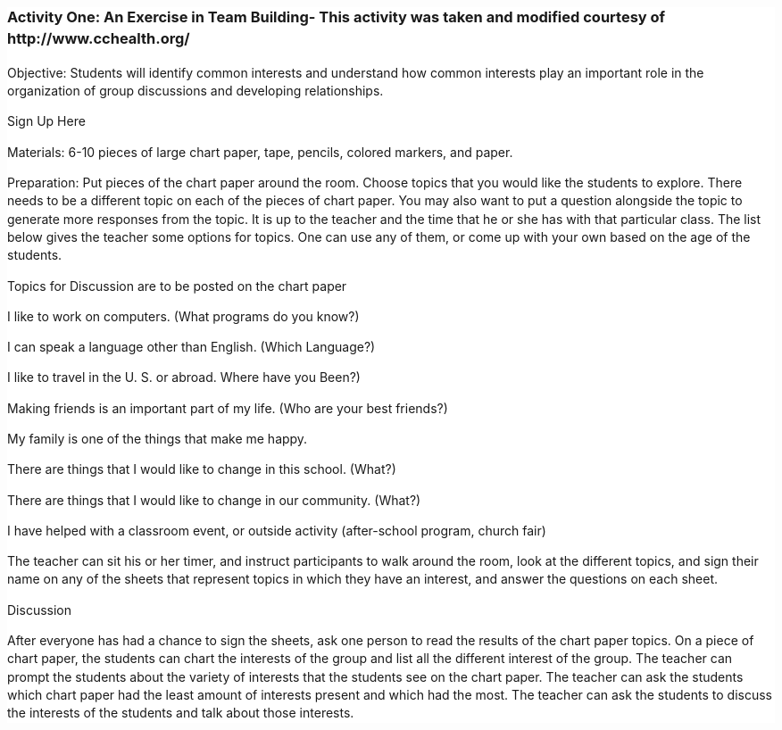 <h3>
  Activity One: An Exercise in Team Building- This activity was taken and modified courtesy of http://www.cchealth.org/
 </h3>
 <p>
  Objective: Students will identify common interests and understand how common interests play an important role in the organization of group discussions and developing relationships.
 </p>
<p>
  Sign Up Here
 </p>
<p>
  Materials: 6-10 pieces of large chart paper, tape, pencils, colored markers, and paper.
 </p>
<p>
  Preparation: Put pieces of the chart paper around the room. Choose topics that you would like the students to explore. There needs to be a different topic on each of the pieces of chart paper. You may also want to put a question alongside the topic to generate more responses from the topic. It is up to the teacher and the time that he or she has with that particular class. The list below gives the teacher some options for topics. One can use any of them, or come up with your own based on the age of the students.
 </p>
<p>
  Topics for Discussion are to be posted on the chart paper
 </p>
<p>
  I like to work on computers. (What programs do you know?)
 </p>
 <p>
  I can speak a language other than English. (Which Language?)
 </p>
 <p>
  I like to travel in the U. S. or abroad.  Where have you Been?)
 </p>
 <p>
  Making friends is an important part of my life. (Who are your best friends?)
 </p>
 <p>
  My family is one of the things that make me happy.
 </p>
 <p>
  There are things that I would like to change in this school. (What?)
 </p>
 <p>
  There are things that I would like to change in our community. (What?)
 </p>
 <p>
  I have helped with a classroom event, or outside activity (after-school program, church fair)
 </p>
<p>
  The teacher can sit his or her timer, and instruct participants to walk around the room, look at the different topics, and sign their name on any of the sheets that represent topics in which they have an interest, and answer the questions on each sheet.
 </p>
<p>
  Discussion
 </p>
<p>
  After everyone has had a chance to sign the sheets, ask one person to read the results of the chart paper topics.  On a piece of chart paper, the students can chart the interests of the group and list all the different interest of the group. The teacher can prompt the students about the variety of interests that the students see on the chart paper. The teacher can ask the students which chart paper had the least amount of interests present and which had the most. The teacher can ask the students to discuss the interests of the students and talk about those interests.